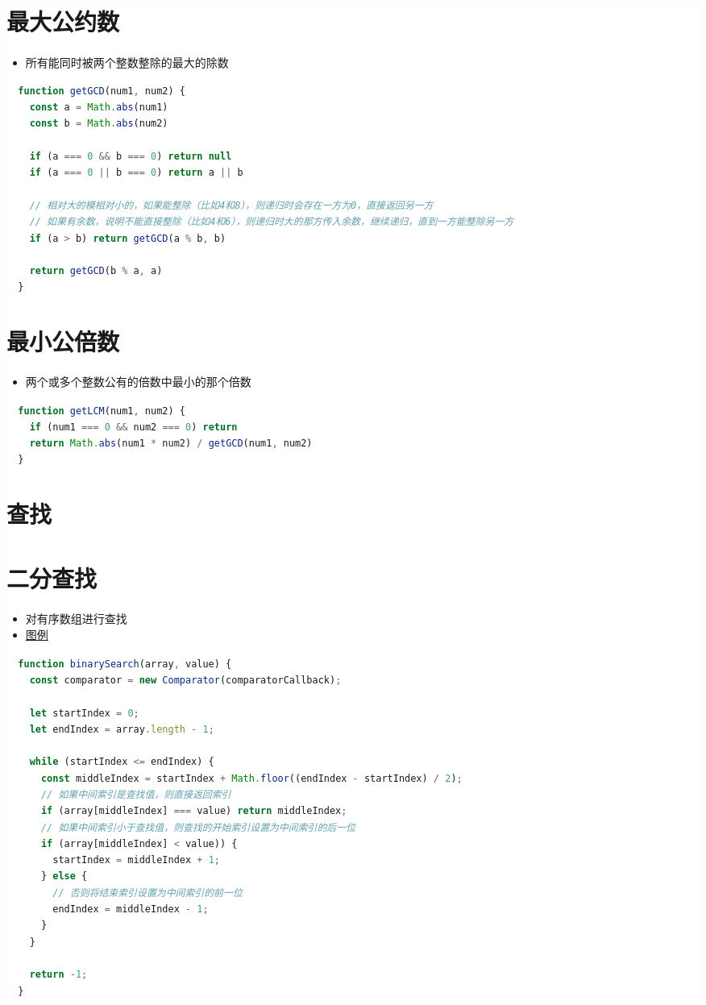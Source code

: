 # 最大公约数
- 所有能同时被两个整数整除的最大的除数
```js
  function getGCD(num1, num2) {
    const a = Math.abs(num1)
    const b = Math.abs(num2)

    if (a === 0 && b === 0) return null
    if (a === 0 || b === 0) return a || b

    // 相对大的模相对小的，如果能整除（比如4和8），则递归时会存在一方为0，直接返回另一方
    // 如果有余数，说明不能直接整除（比如4和6），则递归时大的那方传入余数，继续递归，直到一方能整除另一方
    if (a > b) return getGCD(a % b, b)

    return getGCD(b % a, a)
  }
```

# 最小公倍数
- 两个或多个整数公有的倍数中最小的那个倍数
```js
  function getLCM(num1, num2) {
    if (num1 === 0 && num2 === 0) return
    return Math.abs(num1 * num2) / getGCD(num1, num2)
  }
```

# 查找

# 二分查找
- 对有序数组进行查找
- [图例](https://camo.githubusercontent.com/b4fcd9ad8f7402d3eff24bef5d2cb8480ecbd448/68747470733a2f2f75706c6f61642e77696b696d656469612e6f72672f77696b6970656469612f636f6d6d6f6e732f382f38332f42696e6172795f5365617263685f446570696374696f6e2e737667)
```js
  function binarySearch(array, value) {
    const comparator = new Comparator(comparatorCallback);

    let startIndex = 0;
    let endIndex = array.length - 1;

    while (startIndex <= endIndex) {
      const middleIndex = startIndex + Math.floor((endIndex - startIndex) / 2);
      // 如果中间索引是查找值，则直接返回索引
      if (array[middleIndex] === value) return middleIndex;
      // 如果中间索引小于查找值，则查找的开始索引设置为中间索引的后一位
      if (array[middleIndex] < value)) {
        startIndex = middleIndex + 1;
      } else {
        // 否则将结束索引设置为中间索引的前一位
        endIndex = middleIndex - 1;
      }
    }

    return -1;
  }
```
